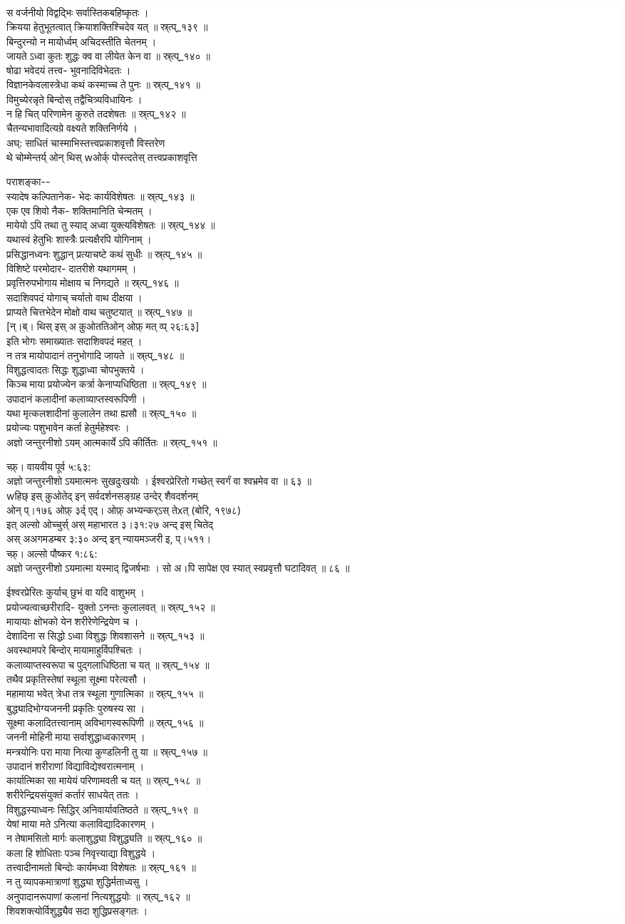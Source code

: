 स वर्जनीयो विद्वद्भिः सर्वास्तिकबहिष्कृतः ।  
क्रियया हेतुभूतत्वात् क्रियाशक्तिश्चिदेव यत् ॥ स्र्त्प्_१३९ ॥  
बिन्दुरन्यो न मायोर्ध्वम् अचिदस्तीति चेतनम् ।  
जायते ऽध्वा कुतः शुद्धः क्व वा लीयेत केन वा ॥ स्र्त्प्_१४० ॥  
षोढा भवेदयं तत्त्व- भुवनादिविभेदतः ।  
विज्ञानकेवलास्त्रेधा कथं कस्माच्च ते पुनः ॥ स्र्त्प्_१४१ ॥  
विमुच्येरन्नृते बिन्दोस् तद्वैचित्र्यविधायिनः ।  
न हि चित् परिणामेन कुरुते तदशेषतः ॥ स्र्त्प्_१४२ ॥  
चैतन्यभावादित्यग्रे वक्ष्यते शक्तिनिर्णये ।  
 अघ्: साधितं चास्माभिस्तत्त्वप्रकाशवृत्तौ विस्तरेण  
 थे चोम्मेन्तर्य् ओन् थिस् wओर्क् पोस्त्दतेस् तत्त्वप्रकाशवृत्ति  
    
पराशङ्का--  
स्यादेष कल्पितानेक- भेदः कार्यविशेषतः ॥ स्र्त्प्_१४३ ॥  
एक एव शिवो नैक- शक्तिमानिति चेन्मतम् ।  
मायेयो ऽपि तथा तु स्याद् अध्वा युक्त्यविशेषतः ॥ स्र्त्प्_१४४ ॥  
यथास्वं हेतुभिः शास्त्रैः प्रत्यक्षैरपि योगिनाम् ।  
प्रसिद्धानध्वनः शुद्धान् प्रत्याचष्टे कथं सुधीः ॥ स्र्त्प्_१४५ ॥  
विशिष्टे परमोदार- दातरीशे यथागमम् ।  
प्रवृत्तिरुपभोगाय मोक्षाय च निगद्यते ॥ स्र्त्प्_१४६ ॥  
सदाशिवपदं योगाच् चर्यातो वाथ दीक्षया ।  
प्राप्यते चित्तभेदेन मोक्षो वाथ चतुष्टयात् ॥ स्र्त्प्_१४७ ॥  
[न्।ब्। थिस् इस् अ क़ुओततिओन् ओफ़् मत् व्प् २६:६३]  
इति भोगः समाख्यातः सदाशिवपदं महत् ।  
न तत्र मायोपादानं तनुभोगादि जायते ॥ स्र्त्प्_१४८ ॥  
विशुद्धत्वादतः सिद्धः शुद्धाध्वा चोपभुक्तये ।  
किञ्च माया प्रयोज्येन कर्त्रा केनाप्यधिष्ठिता ॥ स्र्त्प्_१४९ ॥  
उपादानं कलादीनां कलाव्याप्तस्वरूपिणी ।  
यथा मृत्कलशादीनां कुलालेन तथा ह्यसौ ॥ स्र्त्प्_१५० ॥  
प्रयोज्यः पशुभावेन कर्ता हेतुर्महेश्वरः ।  
अज्ञो जन्तुरनीशो ऽयम् आत्मकार्ये ऽपि कीर्तितः ॥ स्र्त्प्_१५१ ॥  
    
 च्फ़्। वायवीय पूर्व ५:६३:  
 अज्ञो जन्तुरनीशो ऽयमात्मनः सुखदुःखयोः । ईश्वरप्रेरितो गच्छेत् स्वर्गं वा श्वभ्रमेव वा ॥ ६३ ॥  
 wहिछ् इस् क़ुओतेद् इन् सर्वदर्शनसङ्ग्रह उन्देर् शैवदर्शनम्  
 ओन् प्।१७६ ओफ़् ३र्द् एद्। ओफ़् अभ्यन्कर्ऽस् तेxत् (बोरि, १९७८)  
 इत् अल्सो ओच्चुर्स् अस् महाभारत ३।३१:२७ अन्द् इस् चितेद्   
 अस् अअगमडम्बर ३:३० अन्द् इन् न्यायमञ्जरी इ, प्।५११।  
 च्फ़्। अल्सो पौष्कर १:८६:  
 अज्ञो जन्तुरनीशो ऽयमात्मा यस्माद् द्विजर्षभाः । सो अ।पि सापेक्ष एव स्यात् स्वप्रवृत्तौ घटादिवत् ॥ ८६ ॥  
    
ईश्वरप्रेरितः कुर्याच् छुभं वा यदि वाशुभम् ।  
प्रयोज्यत्वाच्छरीरादि- युक्तो ऽनन्तः कुलालवत् ॥ स्र्त्प्_१५२ ॥  
मायायाः क्षोभको येन शरीरेणेन्द्रियेण च ।  
देशादिना स सिद्धो ऽध्वा विशुद्धः शिवशासने ॥ स्र्त्प्_१५३ ॥  
अवस्थामपरे बिन्दोर् मायामाहुर्विपश्चितः ।  
कलाव्याप्तस्वरूपा च पुद्गलाधिष्ठिता च यत् ॥ स्र्त्प्_१५४ ॥  
तथैव प्रकृतिस्तेषां स्थूला सूक्ष्मा परेत्यसौ ।  
महामाया भवेत् त्रेधा तत्र स्थूला गुणात्मिका ॥ स्र्त्प्_१५५ ॥  
बुद्ध्यादिभोग्यजननी प्रकृतिः पुरुषस्य सा ।  
सूक्ष्मा कलादितत्त्वानाम् अविभागस्वरूपिणी ॥ स्र्त्प्_१५६ ॥  
जननी मोहिनी माया सर्वाशुद्धाध्वकारणम् ।  
मन्त्रयोनिः परा माया नित्या कुण्डलिनी तु या ॥ स्र्त्प्_१५७ ॥  
उपादानं शरीराणां विद्याविद्येश्वरात्मनाम् ।  
कार्यात्मिका सा मायेयं परिणामवती च यत् ॥ स्र्त्प्_१५८ ॥  
शरीरेन्द्रियसंयुक्तं कर्तारं साधयेत् ततः ।  
विशुद्धस्याध्वनः सिद्धिर् अनिवार्यावतिष्ठते ॥ स्र्त्प्_१५९ ॥  
येषां माया मते ऽनित्या कलाविद्यादिकारणम् ।  
न तेषामसितो मार्गः कलाशुद्ध्या विशुद्ध्यति ॥ स्र्त्प्_१६० ॥  
कला हि शोधिताः पञ्च निवृत्त्याद्या विशुद्धये ।  
तत्त्वादीनामतो बिन्दोः कार्यमध्वा विशेषतः ॥ स्र्त्प्_१६१ ॥  
न तु व्यापकमात्राणां शुद्ध्या शुद्धिर्मताध्वसु ।  
अनुपादानरूपाणां कलानां नित्यशुद्धयोः ॥ स्र्त्प्_१६२ ॥  
शिवशक्त्योर्विशुद्ध्यैव सदा शुद्धिप्रसङ्गतः ।  
